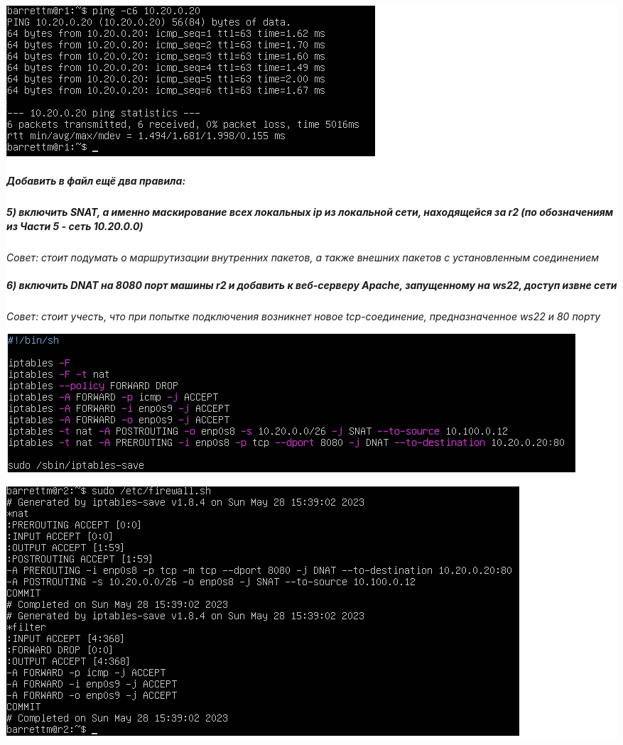 ![](images/97.jpg)

##### Добавить в файл ещё два правила:
##### 5) включить **SNAT**, а именно маскирование всех локальных ip из локальной сети, находящейся за r2 (по обозначениям из Части 5 - сеть 10.20.0.0)
*Совет: стоит подумать о маршрутизации внутренних пакетов, а также внешних пакетов с установленным соединением*
##### 6) включить **DNAT** на 8080 порт машины r2 и добавить к веб-серверу Apache, запущенному на ws22, доступ извне сети
*Совет: стоит учесть, что при попытке подключения возникнет новое tcp-соединение, предназначенное ws22 и 80 порту*

![](images/98.jpg)

![](images/99.jpg)
